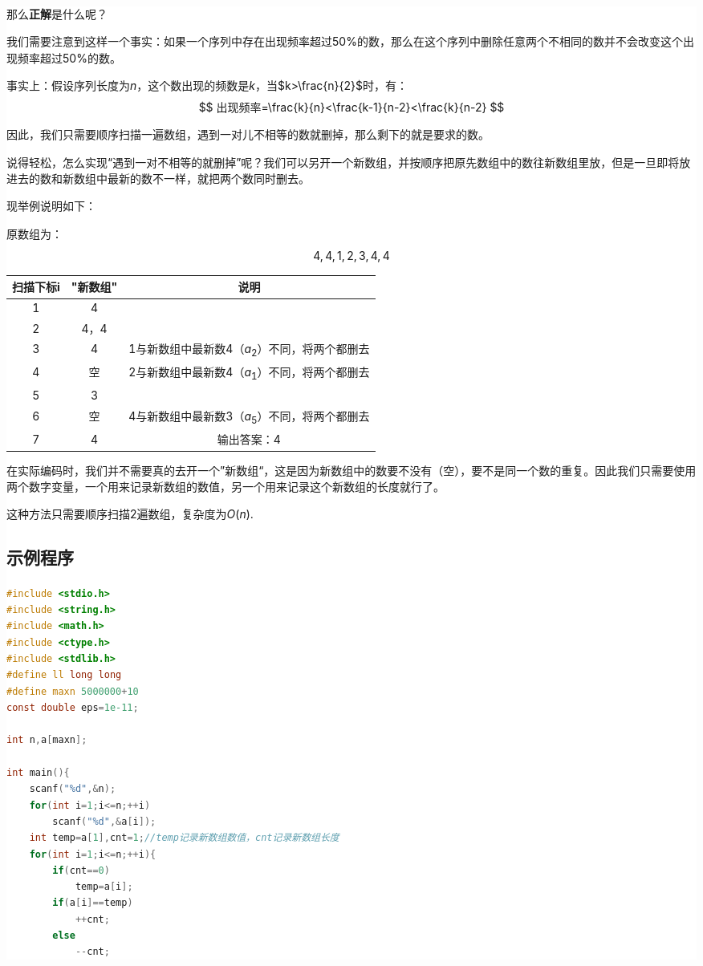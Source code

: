 

那么**正解**是什么呢？

我们需要注意到这样一个事实：如果一个序列中存在出现频率超过$50\%$的数，那么在这个序列中删除任意两个不相同的数并不会改变这个出现频率超过$50\%$的数。

事实上：假设序列长度为$n$，这个数出现的频数是$k$，当$k>\frac{n}{2}$时，有：
$$
出现频率=\frac{k}{n}<\frac{k-1}{n-2}<\frac{k}{n-2}
$$


因此，我们只需要顺序扫描一遍数组，遇到一对儿不相等的数就删掉，那么剩下的就是要求的数。

说得轻松，怎么实现“遇到一对不相等的就删掉”呢？我们可以另开一个新数组，并按顺序把原先数组中的数往新数组里放，但是一旦即将放进去的数和新数组中最新的数不一样，就把两个数同时删去。

现举例说明如下：

原数组为：
$$
4,4,1,2,3,4,4
$$

| 扫描下标i | "新数组" |                     说明                      |
| :-------: | :------: | :-------------------------------------------: |
|     1     |    4     |                                               |
|     2     |   4，4   |                                               |
|     3     |    4     | 1与新数组中最新数4（$a_2$）不同，将两个都删去 |
|     4     |    空    | 2与新数组中最新数4（$a_1$）不同，将两个都删去 |
|     5     |    3     |                                               |
|     6     |    空    | 4与新数组中最新数3（$a_5$）不同，将两个都删去 |
|     7     |    4     |                  输出答案：4                  |

在实际编码时，我们并不需要真的去开一个”新数组“，这是因为新数组中的数要不没有（空），要不是同一个数的重复。因此我们只需要使用两个数字变量，一个用来记录新数组的数值，另一个用来记录这个新数组的长度就行了。

这种方法只需要顺序扫描2遍数组，复杂度为$O(n)$.

## 示例程序

```c
#include <stdio.h>
#include <string.h>
#include <math.h>
#include <ctype.h>
#include <stdlib.h>
#define ll long long
#define maxn 5000000+10
const double eps=1e-11;

int n,a[maxn];

int main(){
	scanf("%d",&n);
	for(int i=1;i<=n;++i)
		scanf("%d",&a[i]);
	int temp=a[1],cnt=1;//temp记录新数组数值，cnt记录新数组长度
	for(int i=1;i<=n;++i){
		if(cnt==0)
			temp=a[i];
		if(a[i]==temp)
			++cnt;
		else
			--cnt;
```